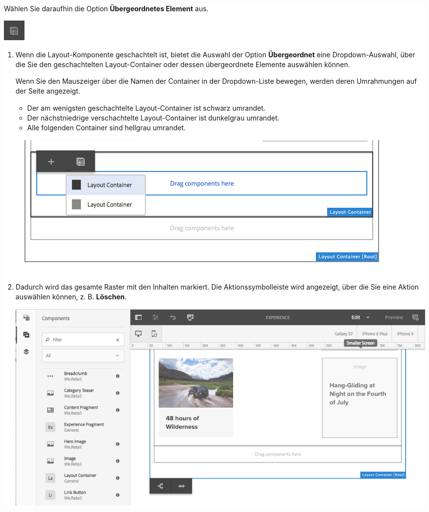    Wählen Sie daraufhin die Option **Übergeordnetes Element** aus.

   ![Übergeordnete Option](do-not-localize/screen_shot_2018-03-23at085417.png)

1. Wenn die Layout-Komponente geschachtelt ist, bietet die Auswahl der Option **Übergeordnet** eine Dropdown-Auswahl, über die Sie den geschachtelten Layout-Container oder dessen übergeordnete Elemente auswählen können.

   Wenn Sie den Mauszeiger über die Namen der Container in der Dropdown-Liste bewegen, werden deren Umrahmungen auf der Seite angezeigt.

   * Der am wenigsten geschachtelte Layout-Container ist schwarz umrandet.
   * Der nächstniedrige verschachtelte Layout-Container ist dunkelgrau umrandet.
   * Alle folgenden Container sind hellgrau umrandet.

   ![screen_shot_2018-03-23at085636](assets/screen_shot_2018-03-23at085636.png)

1. Dadurch wird das gesamte Raster mit den Inhalten markiert. Die Aktionssymbolleiste wird angezeigt, über die Sie eine Aktion auswählen können, z. B. **Löschen**.

   ![screen_shot_2018-03-23at085724](assets/screen_shot_2018-03-23at085724.png)
